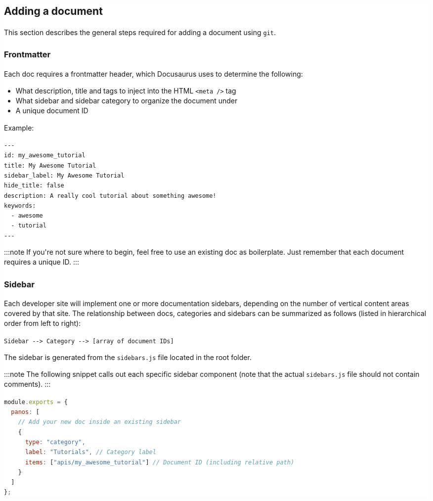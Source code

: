 ## Adding a document

This section describes the general steps required for adding a document using `git`.

### Frontmatter

Each doc requires a frontmatter header, which Docusaurus uses to determine the following:

- What description, title and tags to inject into the HTML `<meta />` tag
- What sidebar and sidebar category to organize the document under
- A unique document ID

Example:

```text
---
id: my_awesome_tutorial
title: My Awesome Tutorial
sidebar_label: My Awesome Tutorial
hide_title: false
description: A really cool tutorial about something awesome!
keywords:
  - awesome
  - tutorial
---
```

:::note
If you're not sure where to begin, feel free to use an existing doc as boilerplate. Just remember that each document requires a unique ID.
:::

### Sidebar

Each developer site will implement one or more documentation sidebars, depending on the number of vertical content areas covered by that site. The relationship between docs, categories and sidebars can be summarized as follows (listed in hierarchical order from left to right):

```text
Sidebar --> Category --> [array of document IDs]
```

The sidebar is generated from the `sidebars.js` file located in the root folder.

:::note
The following snippet calls out each specific sidebar component (note that the actual `sidebars.js` file should not contain comments).
:::

```js {6,7}
module.exports = {
  panos: [
    // Add your new doc inside an existing sidebar
    {
      type: "category",
      label: "Tutorials", // Category label
      items: ["apis/my_awesome_tutorial"] // Document ID (including relative path)
    }
  ]
};
```


[googleweb]: https://www.google.com
[logo]: https://www.google.com/images/srpr/logo3w.png
[markdown home]: https://daringfireball.net/projects/markdown/